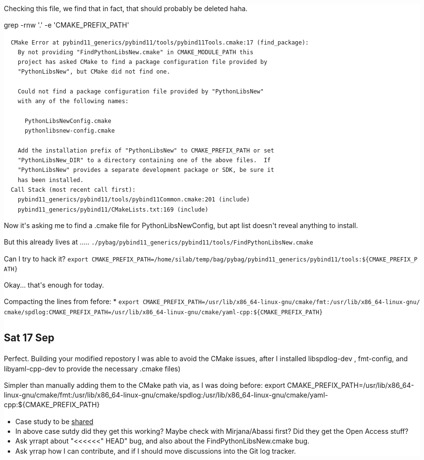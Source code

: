 Checking this file, we find that in fact, that should probably be deleted haha.


grep -rnw '.' -e 'CMAKE_PREFIX_PATH'


```
  CMake Error at pybind11_generics/pybind11/tools/pybind11Tools.cmake:17 (find_package):
    By not providing "FindPythonLibsNew.cmake" in CMAKE_MODULE_PATH this
    project has asked CMake to find a package configuration file provided by
    "PythonLibsNew", but CMake did not find one.
  
    Could not find a package configuration file provided by "PythonLibsNew"
    with any of the following names:
  
      PythonLibsNewConfig.cmake
      pythonlibsnew-config.cmake
  
    Add the installation prefix of "PythonLibsNew" to CMAKE_PREFIX_PATH or set
    "PythonLibsNew_DIR" to a directory containing one of the above files.  If
    "PythonLibsNew" provides a separate development package or SDK, be sure it
    has been installed.
  Call Stack (most recent call first):
    pybind11_generics/pybind11/tools/pybind11Common.cmake:201 (include)
    pybind11_generics/pybind11/CMakeLists.txt:169 (include)
```

Now it's asking me to find a .cmake file for PythonLibsNewConfig, but apt list doesn't reveal anything to install.

But this already lives at ..... `./pybag/pybind11_generics/pybind11/tools/FindPythonLibsNew.cmake`

Can I try to hack it?
`export CMAKE_PREFIX_PATH=/home/silab/temp/bag/pybag/pybind11_generics/pybind11/tools:${CMAKE_PREFIX_PATH}`

Okay... that's enough for today.


Compacting the lines from fefore: * `export CMAKE_PREFIX_PATH=/usr/lib/x86_64-linux-gnu/cmake/fmt:/usr/lib/x86_64-linux-gnu/cmake/spdlog:CMAKE_PREFIX_PATH=/usr/lib/x86_64-linux-gnu/cmake/yaml-cpp:${CMAKE_PREFIX_PATH}`

## Sat 17 Sep

Perfect. Building your modified repostory I was able to avoid the CMake issues, after I installed libspdlog-dev , fmt-config, and libyaml-cpp-dev to provide the necessary .cmake files) 

Simpler than manually adding them to the CMake path via, as I was doing before:
export CMAKE_PREFIX_PATH=/usr/lib/x86_64-linux-gnu/cmake/fmt:/usr/lib/x86_64-linux-gnu/cmake/spdlog:/usr/lib/x86_64-linux-gnu/cmake/yaml-cpp:${CMAKE_PREFIX_PATH}

* Case study to be [shared](https://ieeexplore.ieee.org/document/9576866)
* In above case sutdy did they get this working? Maybe check with Mirjana/Abassi first? Did they get the Open Access stuff?
* Ask yrrapt about "<<<<<<" HEAD" bug, and also about the FindPythonLibsNew.cmake bug.
* Ask yrrap how I can contribute, and if I should move discussions into the Git log tracker.
